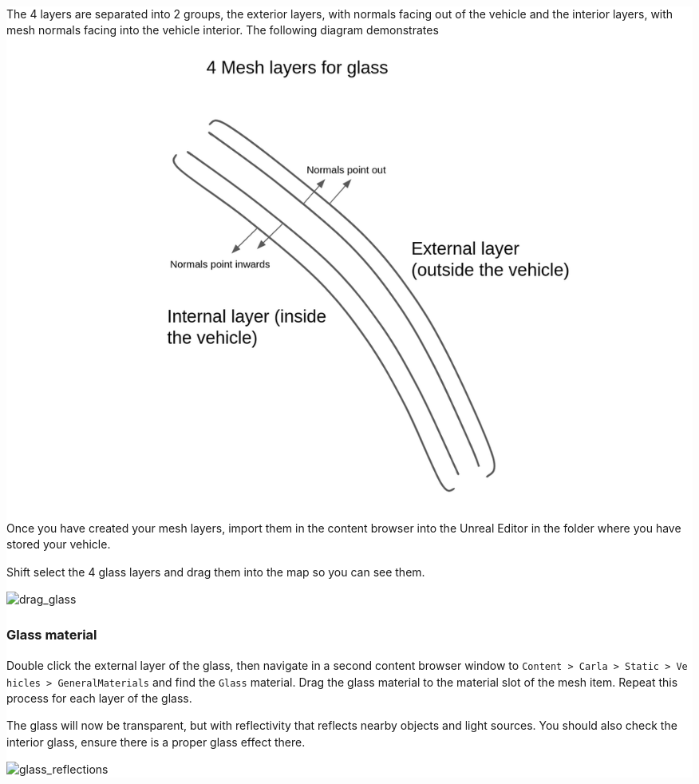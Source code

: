 The 4 layers are separated into 2 groups, the exterior layers, with normals facing out of the vehicle and the interior layers, with mesh normals facing into the vehicle interior. The following diagram demonstrates 

![glass_layers](img/tuto_content_authoring_vehicles/glass_layers.png)

Once you have created your mesh layers, import them in the content browser into the Unreal Editor in the folder where you have stored your vehicle. 

Shift select the 4 glass layers and drag them into the map so you can see them.

![drag_glass](img/tuto_content_authoring_vehicles/drag_glass.gif)

### Glass material

Double click the external layer of the glass, then navigate in a second content browser window to `Content > Carla > Static > Vehicles > GeneralMaterials` and find the `Glass` material. Drag the glass material to the material slot of the mesh item. Repeat this process for each layer of the glass.

The glass will now be transparent, but with reflectivity that reflects nearby objects and light sources. You should also check the interior glass, ensure there is a proper glass effect there.

![glass_reflections](img/tuto_content_authoring_vehicles/glass_reflections.gif)

